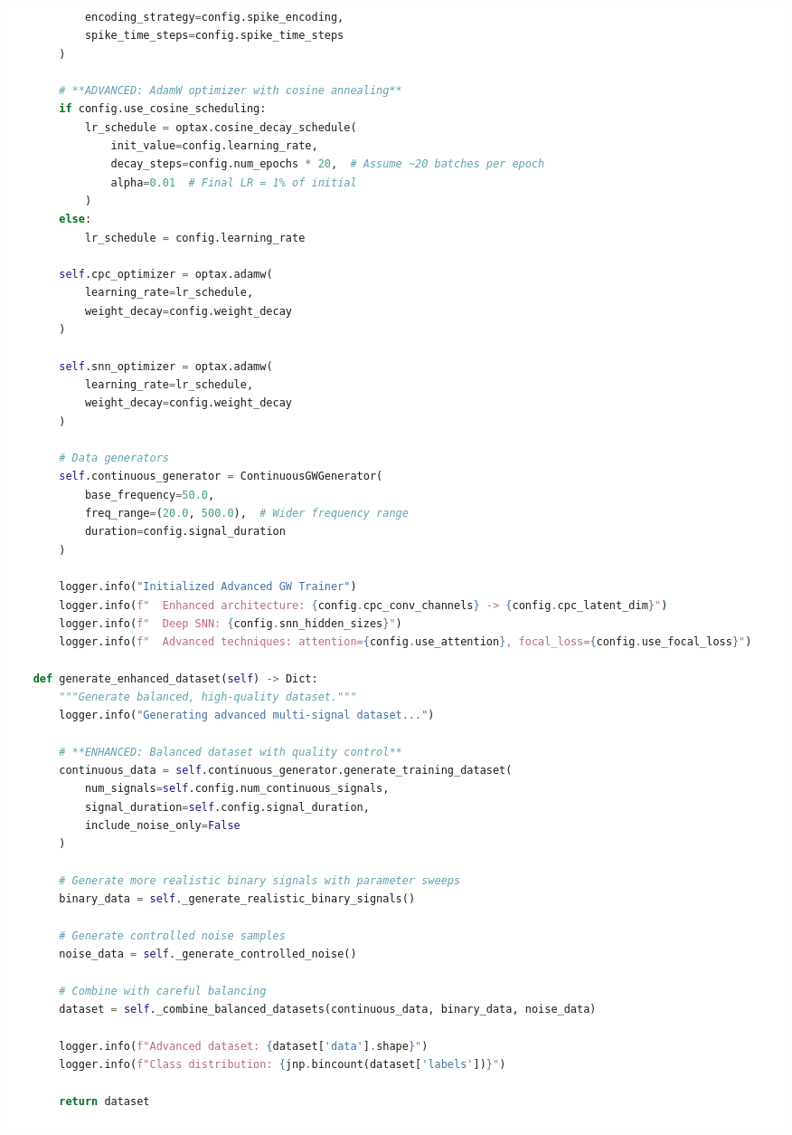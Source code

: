 ```python
            encoding_strategy=config.spike_encoding,
            spike_time_steps=config.spike_time_steps
        )
        
        # **ADVANCED: AdamW optimizer with cosine annealing**
        if config.use_cosine_scheduling:
            lr_schedule = optax.cosine_decay_schedule(
                init_value=config.learning_rate,
                decay_steps=config.num_epochs * 20,  # Assume ~20 batches per epoch
                alpha=0.01  # Final LR = 1% of initial
            )
        else:
            lr_schedule = config.learning_rate
            
        self.cpc_optimizer = optax.adamw(
            learning_rate=lr_schedule,
            weight_decay=config.weight_decay
        )
        
        self.snn_optimizer = optax.adamw(
            learning_rate=lr_schedule,
            weight_decay=config.weight_decay
        )
        
        # Data generators
        self.continuous_generator = ContinuousGWGenerator(
            base_frequency=50.0,
            freq_range=(20.0, 500.0),  # Wider frequency range
            duration=config.signal_duration
        )
        
        logger.info("Initialized Advanced GW Trainer")
        logger.info(f"  Enhanced architecture: {config.cpc_conv_channels} -> {config.cpc_latent_dim}")
        logger.info(f"  Deep SNN: {config.snn_hidden_sizes}")
        logger.info(f"  Advanced techniques: attention={config.use_attention}, focal_loss={config.use_focal_loss}")
    
    def generate_enhanced_dataset(self) -> Dict:
        """Generate balanced, high-quality dataset."""
        logger.info("Generating advanced multi-signal dataset...")
        
        # **ENHANCED: Balanced dataset with quality control**
        continuous_data = self.continuous_generator.generate_training_dataset(
            num_signals=self.config.num_continuous_signals,
            signal_duration=self.config.signal_duration,
            include_noise_only=False
        )
        
        # Generate more realistic binary signals with parameter sweeps
        binary_data = self._generate_realistic_binary_signals()
        
        # Generate controlled noise samples
        noise_data = self._generate_controlled_noise()
        
        # Combine with careful balancing
        dataset = self._combine_balanced_datasets(continuous_data, binary_data, noise_data)
        
        logger.info(f"Advanced dataset: {dataset['data'].shape}")
        logger.info(f"Class distribution: {jnp.bincount(dataset['labels'])}")
        
        return dataset
    
```